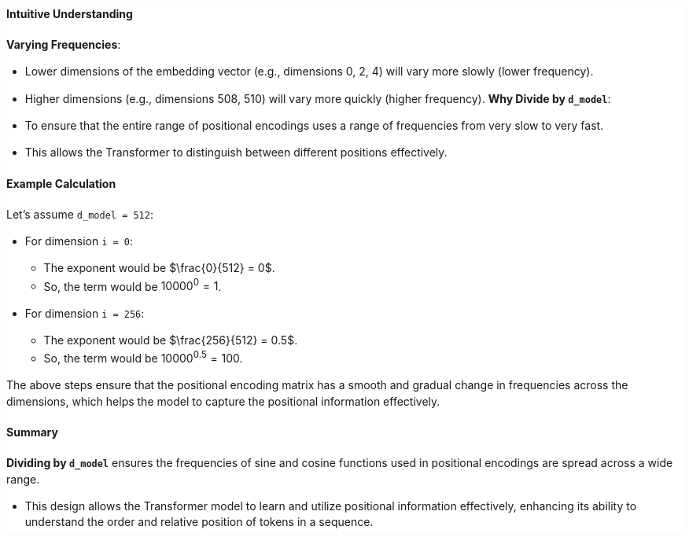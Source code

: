 #### Intuitive Understanding

**Varying Frequencies**:

- Lower dimensions of the embedding vector (e.g., dimensions 0, 2, 4) will vary more slowly (lower frequency).
- Higher dimensions (e.g., dimensions 508, 510) will vary more quickly (higher frequency).
**Why Divide by `d_model`**:

- To ensure that the entire range of positional encodings uses a range of frequencies from very slow to very fast.
- This allows the Transformer to distinguish between different positions effectively.

#### Example Calculation

Let’s assume `d_model = 512`:

- For dimension `i = 0`:

  - The exponent would be $\frac{0}{512} = 0$.
  - So, the term would be $10000^{0} = 1$.
- For dimension `i = 256`:

  - The exponent would be $\frac{256}{512} = 0.5$.
  - So, the term would be $10000^{0.5} = 100$.

The above steps ensure that the positional encoding matrix has a smooth and gradual change in frequencies across the dimensions, which helps the model to capture the positional information effectively.

#### Summary

**Dividing by `d_model`** ensures the frequencies of sine and cosine functions used in positional encodings are spread across a wide range.
- This design allows the Transformer model to learn and utilize positional information effectively, enhancing its ability to understand the order and relative position of tokens in a sequence.

